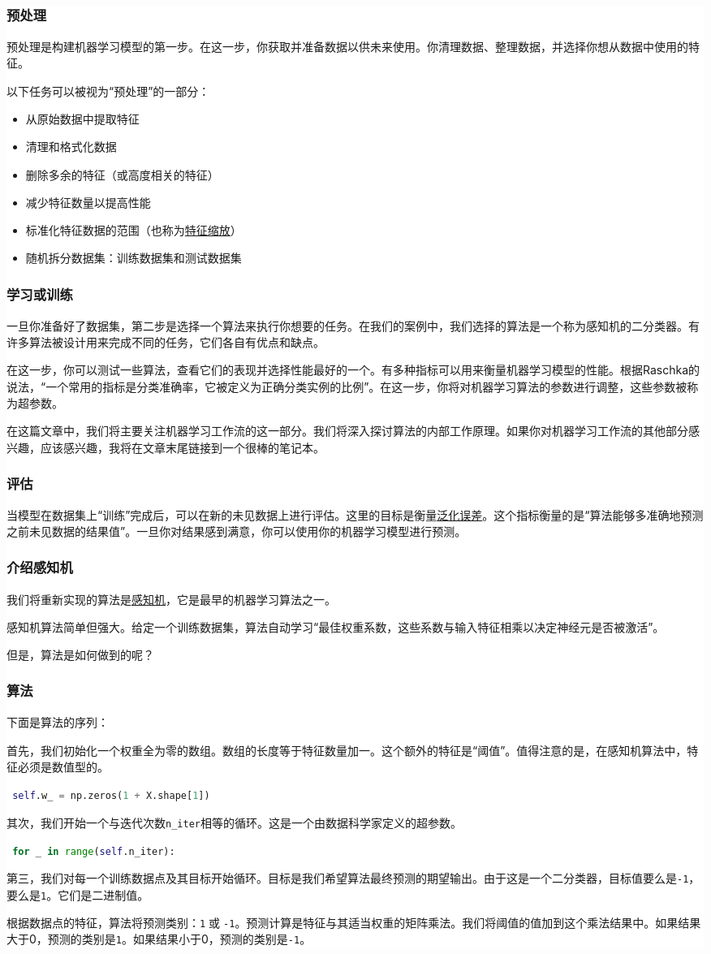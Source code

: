 ### 预处理

预处理是构建机器学习模型的第一步。在这一步，你获取并准备数据以供未来使用。你清理数据、整理数据，并选择你想从数据中使用的特征。

以下任务可以被视为“预处理”的一部分：

+   从原始数据中提取特征

+   清理和格式化数据

+   删除多余的特征（或高度相关的特征）

+   减少特征数量以提高性能

+   标准化特征数据的范围（也称为[特征缩放](https://en.wikipedia.org/wiki/Feature_scaling)）

+   随机拆分数据集：训练数据集和测试数据集

### 学习或训练

一旦你准备好了数据集，第二步是选择一个算法来执行你想要的任务。在我们的案例中，我们选择的算法是一个称为感知机的二分类器。有许多算法被设计用来完成不同的任务，它们各自有优点和缺点。

在这一步，你可以测试一些算法，查看它们的表现并选择性能最好的一个。有多种指标可以用来衡量机器学习模型的性能。根据Raschka的说法，“一个常用的指标是分类准确率，它被定义为正确分类实例的比例”。在这一步，你将对机器学习算法的参数进行调整，这些参数被称为超参数。

在这篇文章中，我们将主要关注机器学习工作流的这一部分。我们将深入探讨算法的内部工作原理。如果你对机器学习工作流的其他部分感兴趣，应该感兴趣，我将在文章末尾链接到一个很棒的笔记本。

### 评估

当模型在数据集上“训练”完成后，可以在新的未见数据上进行评估。这里的目标是衡量[泛化误差](https://en.wikipedia.org/wiki/Generalization_error)。这个指标衡量的是“算法能够多准确地预测之前未见数据的结果值”。一旦你对结果感到满意，你可以使用你的机器学习模型进行预测。

### 介绍感知机

我们将重新实现的算法是[感知机](https://en.wikipedia.org/wiki/Perceptron)，它是最早的机器学习算法之一。

感知机算法简单但强大。给定一个训练数据集，算法自动学习“最佳权重系数，这些系数与输入特征相乘以决定神经元是否被激活”。

但是，算法是如何做到的呢？

### 算法

下面是算法的序列：

首先，我们初始化一个权重全为零的数组。数组的长度等于特征数量加一。这个额外的特征是“阈值”。值得注意的是，在感知机算法中，特征必须是数值型的。

```py
 self.w_ = np.zeros(1 + X.shape[1]) 
```

其次，我们开始一个与迭代次数`n_iter`相等的循环。这是一个由数据科学家定义的超参数。

```py
 for _ in range(self.n_iter): 
```

第三，我们对每一个训练数据点及其目标开始循环。目标是我们希望算法最终预测的期望输出。由于这是一个二分类器，目标值要么是`-1`，要么是`1`。它们是二进制值。

根据数据点的特征，算法将预测类别：`1` 或 `-1`。预测计算是特征与其适当权重的矩阵乘法。我们将阈值的值加到这个乘法结果中。如果结果大于0，预测的类别是`1`。如果结果小于0，预测的类别是`-1`。
